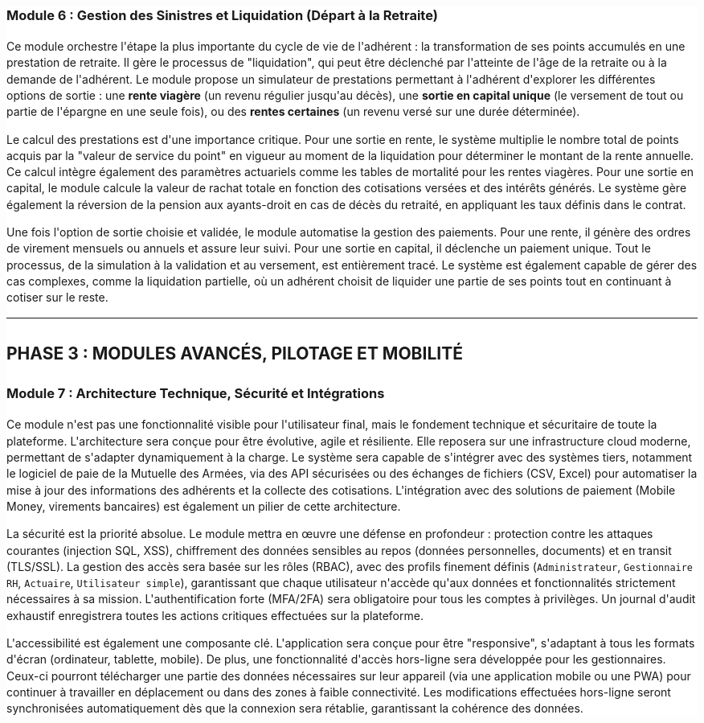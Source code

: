 ### **Module 6 : Gestion des Sinistres et Liquidation (Départ à la Retraite)**

Ce module orchestre l'étape la plus importante du cycle de vie de l'adhérent : la transformation de ses points accumulés en une prestation de retraite. Il gère le processus de "liquidation", qui peut être déclenché par l'atteinte de l'âge de la retraite ou à la demande de l'adhérent. Le module propose un simulateur de prestations permettant à l'adhérent d'explorer les différentes options de sortie : une **rente viagère** (un revenu régulier jusqu'au décès), une **sortie en capital unique** (le versement de tout ou partie de l'épargne en une seule fois), ou des **rentes certaines** (un revenu versé sur une durée déterminée).

Le calcul des prestations est d'une importance critique. Pour une sortie en rente, le système multiplie le nombre total de points acquis par la "valeur de service du point" en vigueur au moment de la liquidation pour déterminer le montant de la rente annuelle. Ce calcul intègre également des paramètres actuariels comme les tables de mortalité pour les rentes viagères. Pour une sortie en capital, le module calcule la valeur de rachat totale en fonction des cotisations versées et des intérêts générés. Le système gère également la réversion de la pension aux ayants-droit en cas de décès du retraité, en appliquant les taux définis dans le contrat.

Une fois l'option de sortie choisie et validée, le module automatise la gestion des paiements. Pour une rente, il génère des ordres de virement mensuels ou annuels et assure leur suivi. Pour une sortie en capital, il déclenche un paiement unique. Tout le processus, de la simulation à la validation et au versement, est entièrement tracé. Le système est également capable de gérer des cas complexes, comme la liquidation partielle, où un adhérent choisit de liquider une partie de ses points tout en continuant à cotiser sur le reste.

---

## PHASE 3 : MODULES AVANCÉS, PILOTAGE ET MOBILITÉ

### **Module 7 : Architecture Technique, Sécurité et Intégrations**

Ce module n'est pas une fonctionnalité visible pour l'utilisateur final, mais le fondement technique et sécuritaire de toute la plateforme. L'architecture sera conçue pour être évolutive, agile et résiliente. Elle reposera sur une infrastructure cloud moderne, permettant de s'adapter dynamiquement à la charge. Le système sera capable de s'intégrer avec des systèmes tiers, notamment le logiciel de paie de la Mutuelle des Armées, via des API sécurisées ou des échanges de fichiers (CSV, Excel) pour automatiser la mise à jour des informations des adhérents et la collecte des cotisations. L'intégration avec des solutions de paiement (Mobile Money, virements bancaires) est également un pilier de cette architecture.

La sécurité est la priorité absolue. Le module mettra en œuvre une défense en profondeur : protection contre les attaques courantes (injection SQL, XSS), chiffrement des données sensibles au repos (données personnelles, documents) et en transit (TLS/SSL). La gestion des accès sera basée sur les rôles (RBAC), avec des profils finement définis (`Administrateur`, `Gestionnaire RH`, `Actuaire`, `Utilisateur simple`), garantissant que chaque utilisateur n'accède qu'aux données et fonctionnalités strictement nécessaires à sa mission. L'authentification forte (MFA/2FA) sera obligatoire pour tous les comptes à privilèges. Un journal d'audit exhaustif enregistrera toutes les actions critiques effectuées sur la plateforme.

L'accessibilité est également une composante clé. L'application sera conçue pour être "responsive", s'adaptant à tous les formats d'écran (ordinateur, tablette, mobile). De plus, une fonctionnalité d'accès hors-ligne sera développée pour les gestionnaires. Ceux-ci pourront télécharger une partie des données nécessaires sur leur appareil (via une application mobile ou une PWA) pour continuer à travailler en déplacement ou dans des zones à faible connectivité. Les modifications effectuées hors-ligne seront synchronisées automatiquement dès que la connexion sera rétablie, garantissant la cohérence des données.
